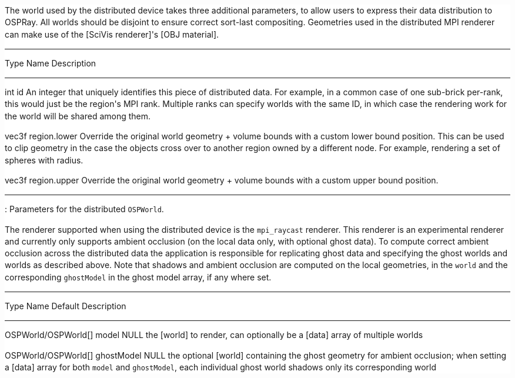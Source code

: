 The world used by the distributed device takes three additional
parameters, to allow users to express their data distribution to OSPRay.
All worlds should be disjoint to ensure correct sort-last compositing.
Geometries used in the distributed MPI renderer can make use of the
[SciVis renderer]'s [OBJ material].

  ------ ------------- ---------------------------------------------------------
  Type   Name          Description
  ------ ------------- ---------------------------------------------------------
  int    id            An integer that uniquely identifies this piece of
                       distributed data. For example, in a common case of one
                       sub-brick per-rank, this would just be the region's MPI
                       rank. Multiple ranks can specify worlds with the same ID,
                       in which case the rendering work for the world will be
                       shared among them.

  vec3f  region.lower  Override the original world geometry + volume bounds with
                       a custom lower bound position. This can be used to clip
                       geometry in the case the objects cross over to another
                       region owned by a different node. For example, rendering
                       a set of spheres with radius.

  vec3f  region.upper  Override the original world geometry + volume bounds with
                       a custom upper bound position.
  ------ ------------- ---------------------------------------------------------
  : Parameters for the distributed `OSPWorld`.

The renderer supported when using the distributed device is the
`mpi_raycast` renderer. This renderer is an experimental renderer and
currently only supports ambient occlusion (on the local data only, with
optional ghost data). To compute correct ambient occlusion across the
distributed data the application is responsible for replicating ghost
data and specifying the ghost worlds and worlds as described above.
Note that shadows and ambient occlusion are computed on the local geometries,
in the `world` and the corresponding `ghostModel` in the ghost model array,
if any where set.

  -------------------- ---------------------- --------  ------------------------
  Type                 Name                    Default  Description
  -------------------- ---------------------- --------  ------------------------
  OSPWorld/OSPWorld[]  model                      NULL  the [world] to render,
                                                        can optionally be a
                                                        [data] array of multiple
                                                        worlds

  OSPWorld/OSPWorld[]  ghostModel                 NULL  the optional [world]
                                                        containing the ghost
                                                        geometry for ambient
                                                        occlusion; when setting
                                                        a [data] array for both
                                                        `model` and
                                                        `ghostModel`, each
                                                        individual ghost world
                                                        shadows only its
                                                        corresponding world
